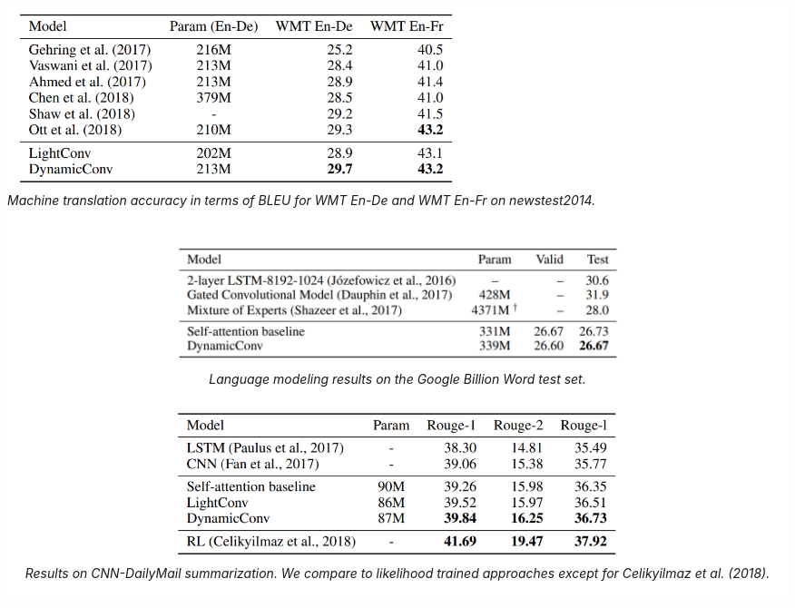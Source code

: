 <img src="/assets/images/payless-attention/machine-translation-results.png" alt="drawing" width="500"/><br/>
<em>Machine translation accuracy in terms of BLEU for WMT En-De and WMT En-Fr on newstest2014.</em>
</center>
</br>
<center>
<img src="/assets/images/payless-attention/language-modeling-results.png" alt="drawing" width="500"/><br/>
<em>Language modeling results on the Google Billion Word test set.</em>
</center>
</br>
<center>
<img src="/assets/images/payless-attention/summarization-results.png" alt="drawing" width="500"/><br/>
<em>Results on CNN-DailyMail summarization. We compare to likelihood trained approaches except for Celikyilmaz et al. (2018).</em>
</center>
</br>
